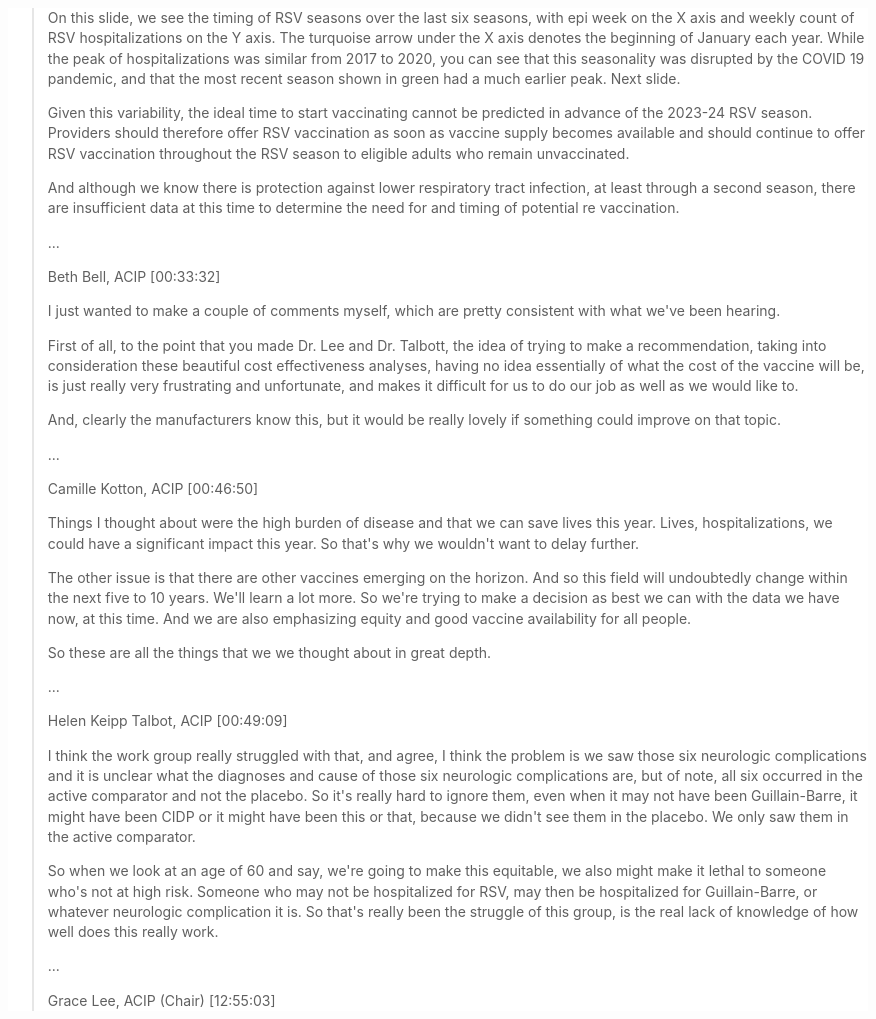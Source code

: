 > On this slide, we see the timing of RSV seasons over the last six seasons, with epi week on the X axis and weekly count of RSV hospitalizations on the Y axis. The turquoise arrow under the X axis denotes the beginning of January each year. While the peak of hospitalizations was similar from 2017 to 2020, you can see that this seasonality was disrupted by the COVID 19 pandemic, and that the most recent season shown in green had a much earlier peak. Next slide. 
> 
> Given this variability, the ideal time to start vaccinating cannot be predicted in advance of the 2023-24 RSV season. Providers should therefore offer RSV vaccination as soon as vaccine supply becomes available and should continue to offer RSV vaccination throughout the RSV season to eligible adults who remain unvaccinated. 
> 
> And although we know there is protection against lower respiratory tract infection, at least through a second season, there are insufficient data at this time to determine the need for and timing of potential re vaccination. 
> 
> ...
> 
> Beth Bell, ACIP [00:33:32]
> 
> I just wanted to make a couple of comments myself, which are pretty consistent with what we've been hearing.
> 
> First of all, to the point that you made Dr. Lee and Dr. Talbott, the idea of trying to make a recommendation, taking into consideration these beautiful cost effectiveness analyses, having no idea essentially of what the cost of the vaccine will be, is just really very frustrating and unfortunate, and makes it difficult for us to do our job as well as we would like to. 
> 
> And, clearly the manufacturers know this, but it would be really lovely if something could improve on that topic. 
> 
> ...
> 
> Camille Kotton, ACIP [00:46:50]
> 
> Things I thought about were the high burden of disease and that we can save lives this year. Lives, hospitalizations, we could have a significant impact this year. So that's why we wouldn't want to delay further. 
> 
> The other issue is that there are other vaccines emerging on the horizon. And so this field will undoubtedly change within the next five to 10 years. We'll learn a lot more. So we're trying to make a decision as best we can with the data we have now, at this time. And we are also emphasizing equity and good vaccine availability for all people. 
> 
> So these are all the things that we we thought about in great depth.
> 
> ...
> 
> Helen Keipp Talbot, ACIP [00:49:09]
> 
> I think the work group really struggled with that, and agree, I think the problem is we saw those six neurologic complications and it is unclear what the diagnoses and cause of those six neurologic complications are, but of note, all six occurred in the active comparator and not the placebo. So it's really hard to ignore them, even when it may not have been Guillain-Barre, it might have been CIDP or it might have been this or that, because we didn't see them in the placebo. We only saw them in the active comparator. 
> 
> So when we look at an age of 60 and say, we're going to make this equitable, we also might make it lethal to someone who's not at high risk. Someone who may not be hospitalized for RSV, may then be hospitalized for Guillain-Barre, or whatever neurologic complication it is. So that's really been the struggle of this group, is the real lack of knowledge of how well does this really work. 
> 
> ...
> 
> Grace Lee, ACIP (Chair) [12:55:03]